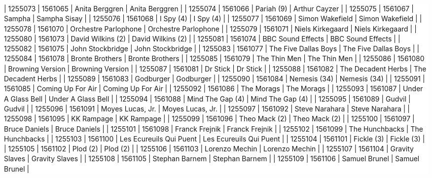 | 1255073 | 1561065 | Anita Berggren | Anita Berggren |
| 1255074 | 1561066 | Pariah (9) | Arthur Cayzer |
| 1255075 | 1561067 | Sampha | Sampha Sisay |
| 1255076 | 1561068 | I Spy (4) | I Spy (4) |
| 1255077 | 1561069 | Simon Wakefield | Simon Wakefield |
| 1255078 | 1561070 | Orchestre Parlophone | Orchestre Parlophone |
| 1255079 | 1561071 | Niels Kirkegaard | Niels Kirkegaard |
| 1255080 | 1561073 | David Wilkins (2) | David Wilkins (2) |
| 1255081 | 1561074 | BBC Sound Effects | BBC Sound Effects |
| 1255082 | 1561075 | John Stockbridge | John Stockbridge |
| 1255083 | 1561077 | The Five Dallas Boys | The Five Dallas Boys |
| 1255084 | 1561078 | Bronte Brothers | Bronte Brothers |
| 1255085 | 1561079 | The Thin Men | The Thin Men |
| 1255086 | 1561080 | Browning Version | Browning Version |
| 1255087 | 1561081 | Dr Stick | Dr Stick |
| 1255088 | 1561082 | The Decadent Herbs | The Decadent Herbs |
| 1255089 | 1561083 | Godburger | Godburger |
| 1255090 | 1561084 | Nemesis (34) | Nemesis (34) |
| 1255091 | 1561085 | Coming Up For Air | Coming Up For Air |
| 1255092 | 1561086 | The Morags | The Morags |
| 1255093 | 1561087 | Under A Glass Bell | Under A Glass Bell |
| 1255094 | 1561088 | Mind The Gap (4) | Mind The Gap (4) |
| 1255095 | 1561089 | Gudvil | Gudvil |
| 1255096 | 1561091 | Moyes Lucas, Jr. | Moyes Lucas, Jr. |
| 1255097 | 1561092 | Steve Narahara | Steve Narahara |
| 1255098 | 1561095 | KK Rampage | KK Rampage |
| 1255099 | 1561096 | Theo Mack (2) | Theo Mack (2) |
| 1255100 | 1561097 | Bruce Daniels | Bruce Daniels |
| 1255101 | 1561098 | Franck Frejnik | Franck Frejnik |
| 1255102 | 1561099 | The Hunchbacks | The Hunchbacks |
| 1255103 | 1561100 | Les Ecureuils Qui Puent | Les Ecureuils Qui Puent |
| 1255104 | 1561101 | Fickle (3) | Fickle (3) |
| 1255105 | 1561102 | Plod (2) | Plod (2) |
| 1255106 | 1561103 | Lorenzo Mechin | Lorenzo Mechin |
| 1255107 | 1561104 | Gravity Slaves | Gravity Slaves |
| 1255108 | 1561105 | Stephan Barnem | Stephan Barnem |
| 1255109 | 1561106 | Samuel Brunel | Samuel Brunel |